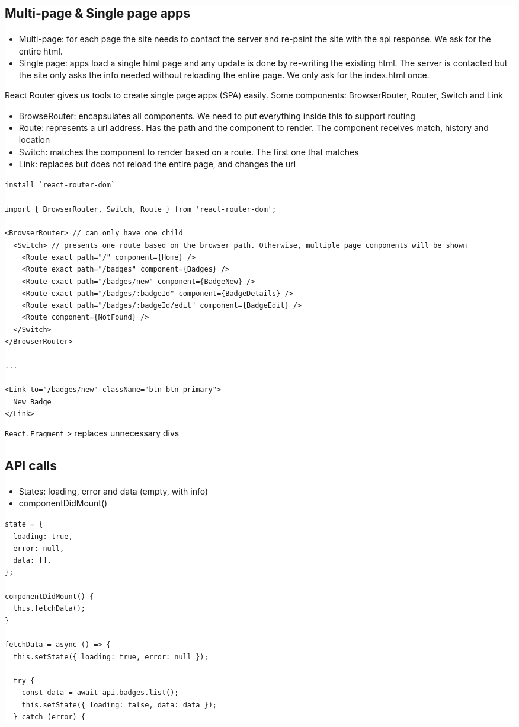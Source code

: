 ## Multi-page & Single page apps
- Multi-page: for each page the site needs to contact the server and re-paint the site with the api response. We ask for the entire html.
- Single page: apps load a single html page and any update is done by re-writing the existing html. The server is contacted but the site only asks the info needed without reloading the entire page. We only ask for the index.html once.

React Router gives us tools to create single page apps (SPA) easily. Some components: BrowserRouter, Router, Switch and Link
- BrowseRouter: encapsulates all components. We need to put everything inside this to support routing
- Route: represents a url address. Has the path and the component to render. The component receives match, history and location
- Switch: matches the component to render based on a route. The first one that matches
- Link: replaces <a> but does not reload the entire page, and changes the url

```
install `react-router-dom`

import { BrowserRouter, Switch, Route } from 'react-router-dom';

<BrowserRouter> // can only have one child
  <Switch> // presents one route based on the browser path. Otherwise, multiple page components will be shown
    <Route exact path="/" component={Home} />
    <Route exact path="/badges" component={Badges} />
    <Route exact path="/badges/new" component={BadgeNew} />
    <Route exact path="/badges/:badgeId" component={BadgeDetails} />
    <Route exact path="/badges/:badgeId/edit" component={BadgeEdit} />
    <Route component={NotFound} />
  </Switch>
</BrowserRouter>

...

<Link to="/badges/new" className="btn btn-primary">
  New Badge
</Link>
```

`React.Fragment` > replaces unnecessary divs

## API calls
- States: loading, error and data (empty, with info)
- componentDidMount()

```
state = {
  loading: true,
  error: null,
  data: [],
};

componentDidMount() {
  this.fetchData();
}

fetchData = async () => {
  this.setState({ loading: true, error: null });

  try {
    const data = await api.badges.list();
    this.setState({ loading: false, data: data });
  } catch (error) {
```